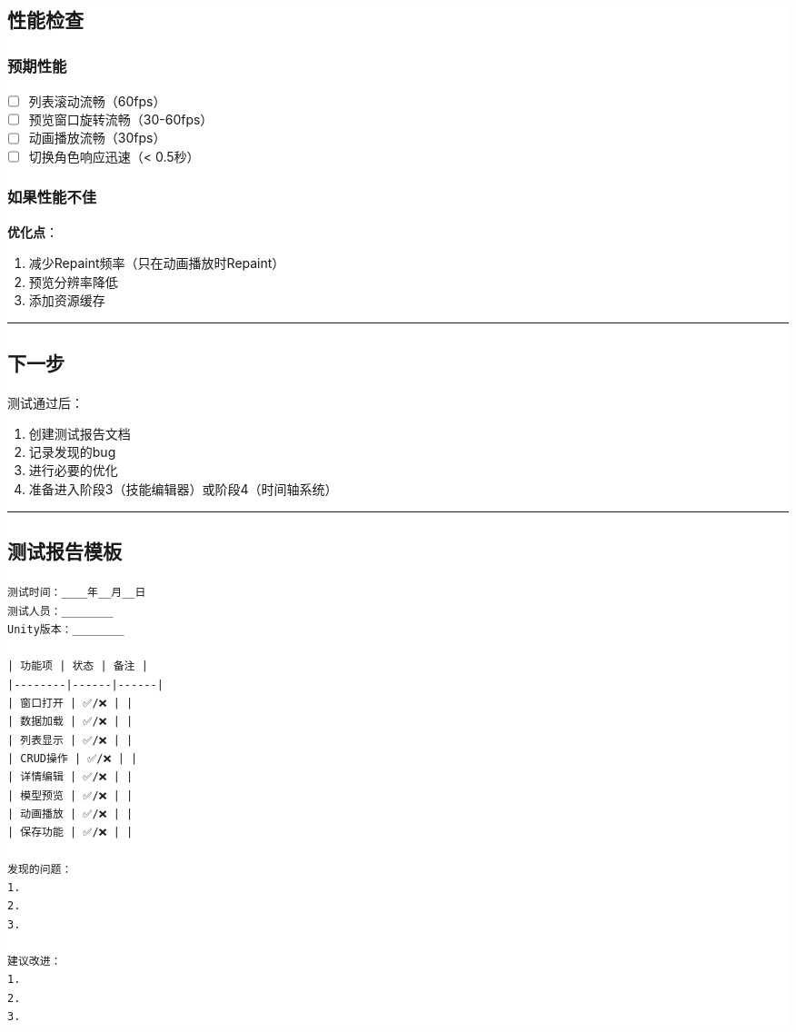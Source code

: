 
## 性能检查

### 预期性能

- [ ] 列表滚动流畅（60fps）
- [ ] 预览窗口旋转流畅（30-60fps）
- [ ] 动画播放流畅（30fps）
- [ ] 切换角色响应迅速（< 0.5秒）

### 如果性能不佳

**优化点**：
1. 减少Repaint频率（只在动画播放时Repaint）
2. 预览分辨率降低
3. 添加资源缓存

---

## 下一步

测试通过后：
1. 创建测试报告文档
2. 记录发现的bug
3. 进行必要的优化
4. 准备进入阶段3（技能编辑器）或阶段4（时间轴系统）

---

## 测试报告模板

```
测试时间：____年__月__日
测试人员：________
Unity版本：________

| 功能项 | 状态 | 备注 |
|--------|------|------|
| 窗口打开 | ✅/❌ | |
| 数据加载 | ✅/❌ | |
| 列表显示 | ✅/❌ | |
| CRUD操作 | ✅/❌ | |
| 详情编辑 | ✅/❌ | |
| 模型预览 | ✅/❌ | |
| 动画播放 | ✅/❌ | |
| 保存功能 | ✅/❌ | |

发现的问题：
1. 
2. 
3. 

建议改进：
1. 
2. 
3. 
```


